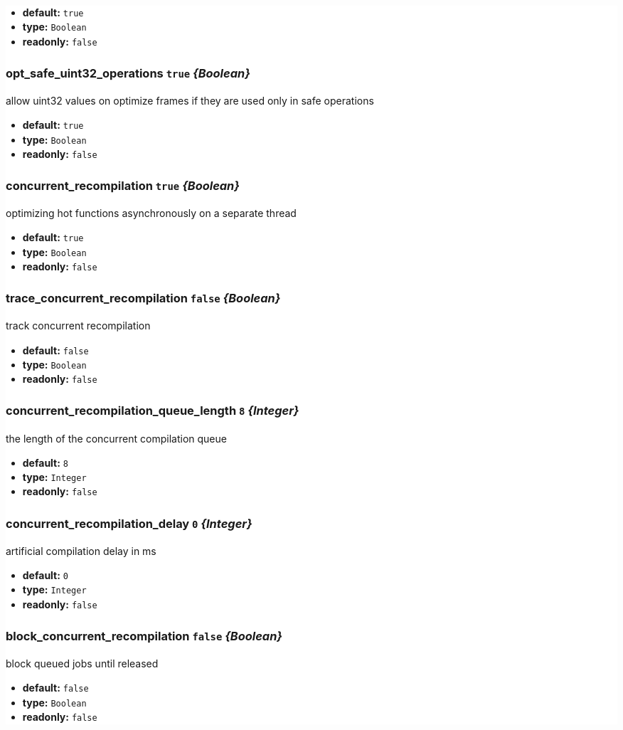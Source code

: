 - **default:** `true`
- **type:** `Boolean`
- **readonly:** `false`


### opt_safe_uint32_operations `true` *{Boolean}*

allow uint32 values on optimize frames if they are used only in safe operations

- **default:** `true`
- **type:** `Boolean`
- **readonly:** `false`


### concurrent_recompilation `true` *{Boolean}*

optimizing hot functions asynchronously on a separate thread

- **default:** `true`
- **type:** `Boolean`
- **readonly:** `false`


### trace_concurrent_recompilation `false` *{Boolean}*

track concurrent recompilation

- **default:** `false`
- **type:** `Boolean`
- **readonly:** `false`


### concurrent_recompilation_queue_length `8` *{Integer}*

the length of the concurrent compilation queue

- **default:** `8`
- **type:** `Integer`
- **readonly:** `false`


### concurrent_recompilation_delay `0` *{Integer}*

artificial compilation delay in ms

- **default:** `0`
- **type:** `Integer`
- **readonly:** `false`


### block_concurrent_recompilation `false` *{Boolean}*

block queued jobs until released

- **default:** `false`
- **type:** `Boolean`
- **readonly:** `false`

